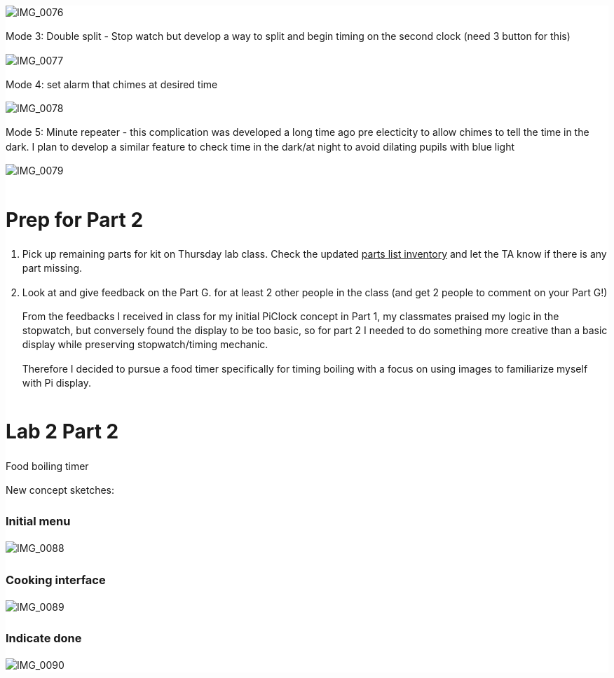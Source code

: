 ![IMG_0076](https://github.com/csuksangium/Interactive-Lab-Hub/assets/24725647/173f2b33-e675-4341-87cd-d286b871518c)

Mode 3: Double split - Stop watch but develop a way to split and begin timing on the second clock (need 3 button for this)

![IMG_0077](https://github.com/csuksangium/Interactive-Lab-Hub/assets/24725647/eb70d024-d555-48ab-8731-7438badda475)

Mode 4: set alarm that chimes at desired time

![IMG_0078](https://github.com/csuksangium/Interactive-Lab-Hub/assets/24725647/49169711-b0d3-444d-8b23-689187bb2658)

Mode 5: Minute repeater - this complication was developed a long time ago pre electicity to allow chimes to tell the time in the dark. I plan to develop a similar feature to check time in the dark/at night to avoid dilating pupils with blue light

![IMG_0079](https://github.com/csuksangium/Interactive-Lab-Hub/assets/24725647/49754171-e053-491f-ae46-a42d5f713ae4)


# Prep for Part 2

1. Pick up remaining parts for kit on Thursday lab class. Check the updated [parts list inventory](partslist.md) and let the TA know if there is any part missing.
  

2. Look at and give feedback on the Part G. for at least 2 other people in the class (and get 2 people to comment on your Part G!)

   From the feedbacks I received in class for my initial PiClock concept in Part 1, my classmates praised my logic in the stopwatch, but conversely found the display to be too basic, so for part 2 I needed to do something more creative than a basic display while preserving stopwatch/timing mechanic.

   Therefore I decided to pursue a food timer specifically for timing boiling with a focus on using images to familiarize myself with Pi display.

# Lab 2 Part 2

Food boiling timer

New concept sketches:

### Initial menu

![IMG_0088](https://github.com/csuksangium/Interactive-Lab-Hub/assets/24725647/e3ee7400-42ad-454d-ada5-1bdd3d3aefb0)

### Cooking interface

![IMG_0089](https://github.com/csuksangium/Interactive-Lab-Hub/assets/24725647/6e2a5c27-c0fd-4375-8ba3-15a02076d72a)

### Indicate done

![IMG_0090](https://github.com/csuksangium/Interactive-Lab-Hub/assets/24725647/faee0a2a-f395-46ff-862e-208c6c1cb00a)
